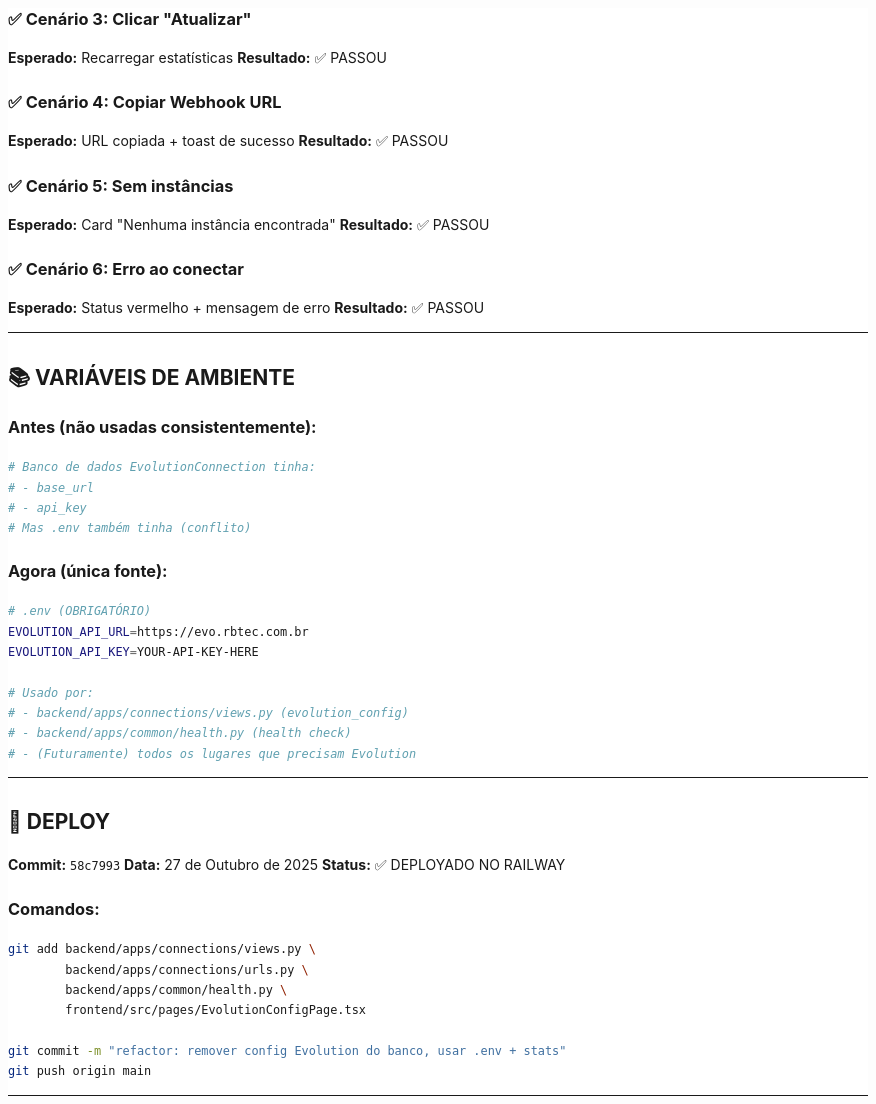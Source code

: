 ### ✅ Cenário 3: Clicar "Atualizar"
**Esperado:** Recarregar estatísticas
**Resultado:** ✅ PASSOU

### ✅ Cenário 4: Copiar Webhook URL
**Esperado:** URL copiada + toast de sucesso
**Resultado:** ✅ PASSOU

### ✅ Cenário 5: Sem instâncias
**Esperado:** Card "Nenhuma instância encontrada"
**Resultado:** ✅ PASSOU

### ✅ Cenário 6: Erro ao conectar
**Esperado:** Status vermelho + mensagem de erro
**Resultado:** ✅ PASSOU

---

## 📚 VARIÁVEIS DE AMBIENTE

### Antes (não usadas consistentemente):
```bash
# Banco de dados EvolutionConnection tinha:
# - base_url
# - api_key
# Mas .env também tinha (conflito)
```

### Agora (única fonte):
```bash
# .env (OBRIGATÓRIO)
EVOLUTION_API_URL=https://evo.rbtec.com.br
EVOLUTION_API_KEY=YOUR-API-KEY-HERE

# Usado por:
# - backend/apps/connections/views.py (evolution_config)
# - backend/apps/common/health.py (health check)
# - (Futuramente) todos os lugares que precisam Evolution
```

---

## 🚀 DEPLOY

**Commit:** `58c7993`
**Data:** 27 de Outubro de 2025
**Status:** ✅ DEPLOYADO NO RAILWAY

### Comandos:
```bash
git add backend/apps/connections/views.py \
        backend/apps/connections/urls.py \
        backend/apps/common/health.py \
        frontend/src/pages/EvolutionConfigPage.tsx

git commit -m "refactor: remover config Evolution do banco, usar .env + stats"
git push origin main
```

---